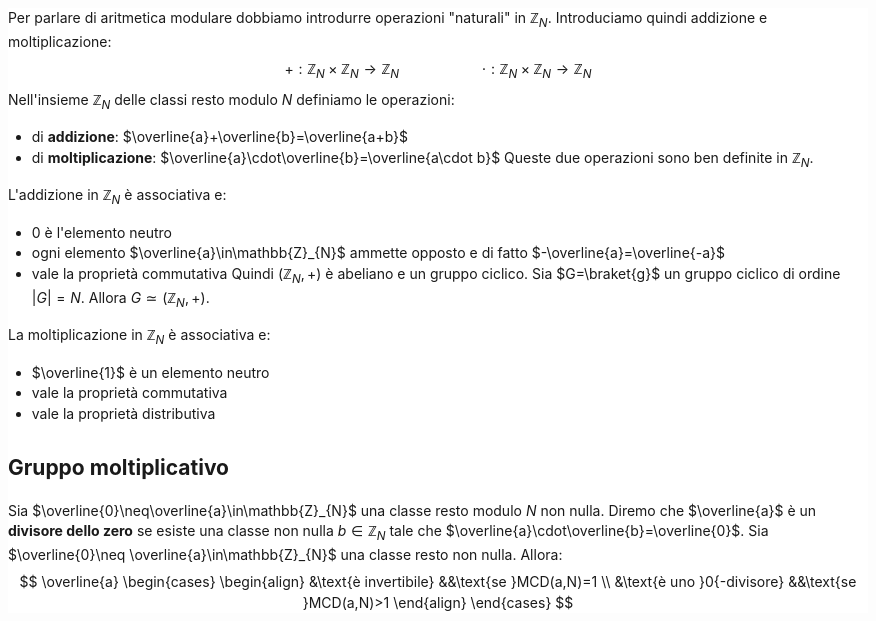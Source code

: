 Per parlare di aritmetica modulare dobbiamo introdurre operazioni "naturali" in $\mathbb{Z}_{N}$. Introduciamo quindi addizione e moltiplicazione:
$$+:\mathbb{Z}_{N}\times\mathbb{Z}_{N}\to \mathbb{Z}_{N}\quad\quad\quad\quad\quad \cdot:\mathbb{Z}_{N}\times\mathbb{Z}_{N}\to\mathbb{Z}_{N}$$
Nell'insieme $\mathbb{Z}_{N}$ delle classi resto modulo $N$ definiamo le operazioni:
- di **addizione**: $\overline{a}+\overline{b}=\overline{a+b}$
- di **moltiplicazione**: $\overline{a}\cdot\overline{b}=\overline{a\cdot b}$
Queste due operazioni sono ben definite in $\mathbb{Z}_{N}$.

L'addizione in $\mathbb{Z}_{N}$ è associativa e:
- $0$ è l'elemento neutro
- ogni elemento $\overline{a}\in\mathbb{Z}_{N}$ ammette opposto e di fatto $-\overline{a}=\overline{-a}$
- vale la proprietà commutativa
Quindi $(\mathbb{Z}_{N},+)$ è abeliano e un gruppo ciclico.
Sia $G=\braket{g}$ un gruppo ciclico di ordine $|G|=N$. Allora $G\simeq(\mathbb{Z}_{N},+)$.

La moltiplicazione in $\mathbb{Z}_{N}$ è associativa e:
- $\overline{1}$ è un elemento neutro
- vale la proprietà commutativa
- vale la proprietà distributiva
## Gruppo moltiplicativo
Sia $\overline{0}\neq\overline{a}\in\mathbb{Z}_{N}$ una classe resto modulo $N$ non nulla. Diremo che $\overline{a}$ è un **divisore dello zero** se esiste una classe non nulla $b\in\mathbb{Z}_{N}$ tale che $\overline{a}\cdot\overline{b}=\overline{0}$.
Sia $\overline{0}\neq \overline{a}\in\mathbb{Z}_{N}$ una classe resto non nulla. Allora:
$$
\overline{a}
\begin{cases}
\begin{align}
&\text{è invertibile} &&\text{se }MCD(a,N)=1 \\
&\text{è uno }0{-divisore} &&\text{se }MCD(a,N)>1
\end{align}
\end{cases}
$$







